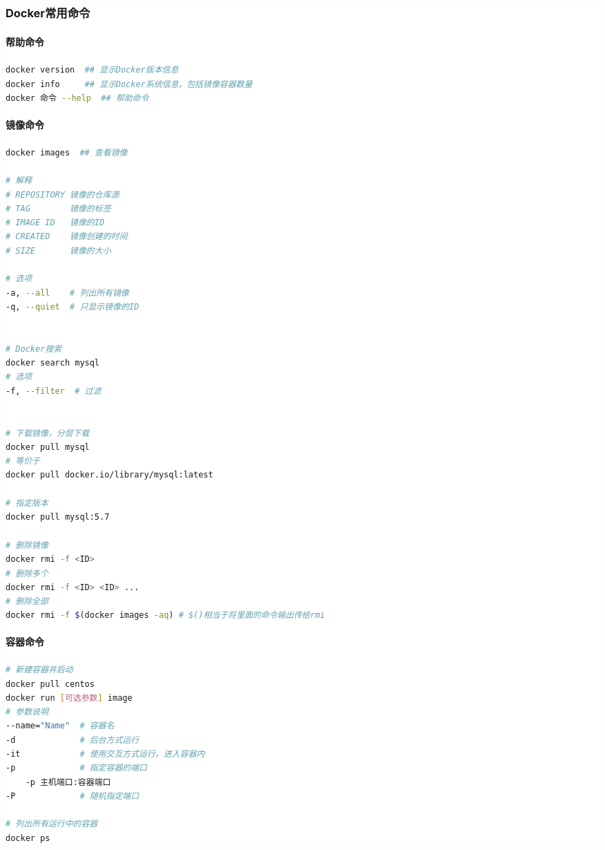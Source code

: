 ### Docker常用命令

#### 帮助命令

```bash
docker version  ## 显示Docker版本信息
docker info     ## 显示Docker系统信息，包括镜像容器数量
docker 命令 --help  ## 帮助命令
```

#### 镜像命令

```bash
docker images  ## 查看镜像

# 解释
# REPOSITORY 镜像的仓库源
# TAG        镜像的标签
# IMAGE ID   镜像的ID
# CREATED    镜像创建的时间
# SIZE       镜像的大小

# 选项
-a, --all    # 列出所有镜像
-q, --quiet  # 只显示镜像的ID


# Docker搜索
docker search mysql
# 选项
-f, --filter  # 过滤


# 下载镜像，分层下载
docker pull mysql
# 等价于
docker pull docker.io/library/mysql:latest

# 指定版本
docker pull mysql:5.7

# 删除镜像
docker rmi -f <ID>
# 删除多个
docker rmi -f <ID> <ID> ...
# 删除全部
docker rmi -f $(docker images -aq) # $()相当于将里面的命令输出传给rmi
```

#### 容器命令

```bash
# 新建容器并启动
docker pull centos
docker run [可选参数] image
# 参数说明
--name="Name"  # 容器名
-d             # 后台方式运行
-it            # 使用交互方式运行，进入容器内
-p             # 指定容器的端口
    -p 主机端口:容器端口
-P             # 随机指定端口

# 列出所有运行中的容器
docker ps
```